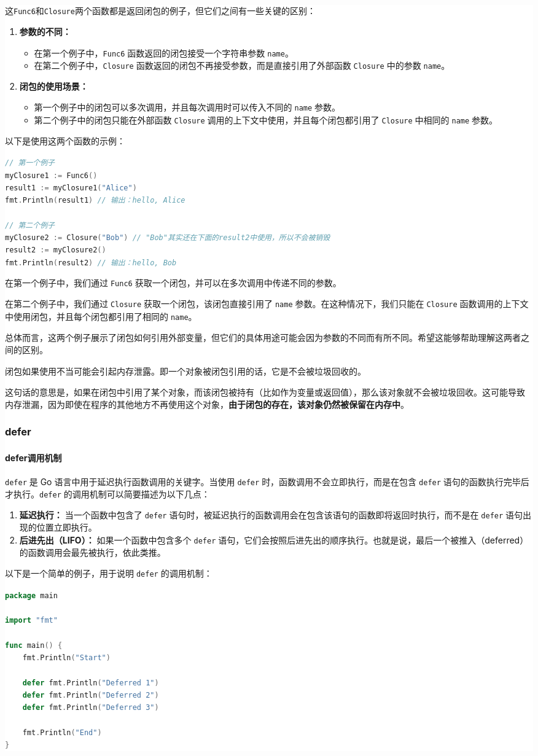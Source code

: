 ```go

```

这`Func6`和`Closure`两个函数都是返回闭包的例子，但它们之间有一些关键的区别：

1. **参数的不同：**

   - 在第一个例子中，`Func6` 函数返回的闭包接受一个字符串参数 `name`。
   - 在第二个例子中，`Closure` 函数返回的闭包不再接受参数，而是直接引用了外部函数 `Closure` 中的参数 `name`。
2. **闭包的使用场景：**

   - 第一个例子中的闭包可以多次调用，并且每次调用时可以传入不同的 `name` 参数。
   - 第二个例子中的闭包只能在外部函数 `Closure` 调用的上下文中使用，并且每个闭包都引用了 `Closure` 中相同的 `name` 参数。

以下是使用这两个函数的示例：

```go
// 第一个例子
myClosure1 := Func6()
result1 := myClosure1("Alice")
fmt.Println(result1) // 输出：hello, Alice

// 第二个例子
myClosure2 := Closure("Bob") // "Bob"其实还在下面的result2中使用，所以不会被销毁
result2 := myClosure2()
fmt.Println(result2) // 输出：hello, Bob
```

在第一个例子中，我们通过 `Func6` 获取一个闭包，并可以在多次调用中传递不同的参数。

在第二个例子中，我们通过 `Closure` 获取一个闭包，该闭包直接引用了 `name` 参数。在这种情况下，我们只能在 `Closure` 函数调用的上下文中使用闭包，并且每个闭包都引用了相同的 `name`。

总体而言，这两个例子展示了闭包如何引用外部变量，但它们的具体用途可能会因为参数的不同而有所不同。希望这能够帮助理解这两者之间的区别。

闭包如果使用不当可能会引起内存泄露。即一个对象被闭包引用的话，它是不会被垃圾回收的。

这句话的意思是，如果在闭包中引用了某个对象，而该闭包被持有（比如作为变量或返回值），那么该对象就不会被垃圾回收。这可能导致内存泄漏，因为即使在程序的其他地方不再使用这个对象，**由于闭包的存在，该对象仍然被保留在内存中**。

### defer

#### defer调用机制

`defer` 是 Go 语言中用于延迟执行函数调用的关键字。当使用 `defer` 时，函数调用不会立即执行，而是在包含 `defer` 语句的函数执行完毕后才执行。`defer` 的调用机制可以简要描述为以下几点：

1. **延迟执行：** 当一个函数中包含了 `defer` 语句时，被延迟执行的函数调用会在包含该语句的函数即将返回时执行，而不是在 `defer` 语句出现的位置立即执行。
2. **后进先出（LIFO）：** 如果一个函数中包含多个 `defer` 语句，它们会按照后进先出的顺序执行。也就是说，最后一个被推入（deferred）的函数调用会最先被执行，依此类推。

以下是一个简单的例子，用于说明 `defer` 的调用机制：

```go
package main

import "fmt"

func main() {
	fmt.Println("Start")

	defer fmt.Println("Deferred 1")
	defer fmt.Println("Deferred 2")
	defer fmt.Println("Deferred 3")

	fmt.Println("End")
}
```
